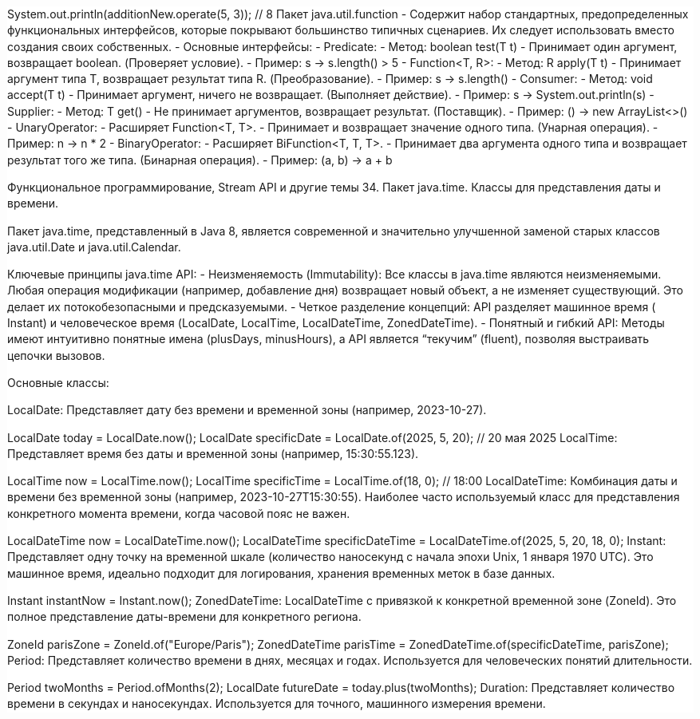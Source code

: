 System.out.println(additionNew.operate(5, 3)); // 8
Пакет java.util.function - Содержит набор стандартных, предопределенных функциональных интерфейсов, которые покрывают большинство типичных сценариев. Их следует использовать вместо создания своих собственных. - Основные интерфейсы: - Predicate<T>: - Метод: boolean test(T t) - Принимает один аргумент, возвращает boolean. (Проверяет условие). - Пример: s -> s.length() > 5 - Function<T, R>: - Метод: R apply(T t) - Принимает аргумент типа T, возвращает результат типа R. (Преобразование). - Пример: s -> s.length() - Consumer<T>: - Метод: void accept(T t) - Принимает аргумент, ничего не возвращает. (Выполняет действие). - Пример: s -> System.out.println(s) - Supplier<T>: - Метод: T get() - Не принимает аргументов, возвращает результат. (Поставщик). - Пример: () -> new ArrayList<>() - UnaryOperator<T>: - Расширяет Function<T, T>. - Принимает и возвращает значение одного типа. (Унарная операция). - Пример: n -> n * 2 - BinaryOperator<T>: - Расширяет BiFunction<T, T, T>. - Принимает два аргумента одного типа и возвращает результат того же типа. (Бинарная операция). - Пример: (a, b) -> a + b

Функциональное программирование, Stream API и другие темы
34. Пакет java.time. Классы для представления даты и времени.

Пакет java.time, представленный в Java 8, является современной и значительно улучшенной заменой старых классов java.util.Date и java.util.Calendar.

Ключевые принципы java.time API: - Неизменяемость (Immutability): Все классы в java.time являются неизменяемыми. Любая операция модификации (например, добавление дня) возвращает новый объект, а не изменяет существующий. Это делает их потокобезопасными и предсказуемыми. - Четкое разделение концепций: API разделяет машинное время ( Instant) и человеческое время (LocalDate, LocalTime, LocalDateTime, ZonedDateTime). - Понятный и гибкий API: Методы имеют интуитивно понятные имена (plusDays, minusHours), а API является “текучим” (fluent), позволяя выстраивать цепочки вызовов.

Основные классы:

LocalDate: Представляет дату без времени и временной зоны (например, 2023-10-27).

LocalDate today = LocalDate.now();
LocalDate specificDate = LocalDate.of(2025, 5, 20); // 20 мая 2025
LocalTime: Представляет время без даты и временной зоны (например, 15:30:55.123).

LocalTime now = LocalTime.now();
LocalTime specificTime = LocalTime.of(18, 0); // 18:00
LocalDateTime: Комбинация даты и времени без временной зоны (например, 2023-10-27T15:30:55). Наиболее часто используемый класс для представления конкретного момента времени, когда часовой пояс не важен.

LocalDateTime now = LocalDateTime.now();
LocalDateTime specificDateTime = LocalDateTime.of(2025, 5, 20, 18, 0);
Instant: Представляет одну точку на временной шкале (количество наносекунд с начала эпохи Unix, 1 января 1970 UTC). Это машинное время, идеально подходит для логирования, хранения временных меток в базе данных.

Instant instantNow = Instant.now();
ZonedDateTime: LocalDateTime с привязкой к конкретной временной зоне (ZoneId). Это полное представление даты-времени для конкретного региона.

ZoneId parisZone = ZoneId.of("Europe/Paris");
ZonedDateTime parisTime = ZonedDateTime.of(specificDateTime, parisZone);
Period: Представляет количество времени в днях, месяцах и годах. Используется для человеческих понятий длительности.

Period twoMonths = Period.ofMonths(2);
LocalDate futureDate = today.plus(twoMonths);
Duration: Представляет количество времени в секундах и наносекундах. Используется для точного, машинного измерения времени.
